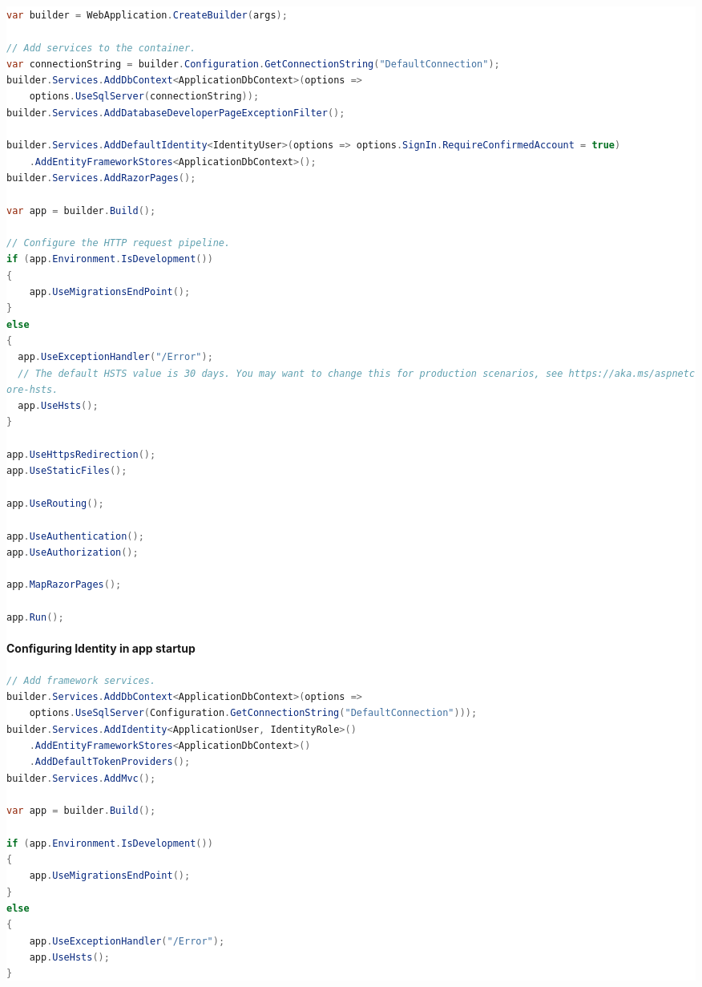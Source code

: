 ```csharp
var builder = WebApplication.CreateBuilder(args);

// Add services to the container.
var connectionString = builder.Configuration.GetConnectionString("DefaultConnection");
builder.Services.AddDbContext<ApplicationDbContext>(options =>
    options.UseSqlServer(connectionString));
builder.Services.AddDatabaseDeveloperPageExceptionFilter();

builder.Services.AddDefaultIdentity<IdentityUser>(options => options.SignIn.RequireConfirmedAccount = true)
    .AddEntityFrameworkStores<ApplicationDbContext>();
builder.Services.AddRazorPages();

var app = builder.Build();

// Configure the HTTP request pipeline.
if (app.Environment.IsDevelopment())
{
    app.UseMigrationsEndPoint();
}
else
{
  app.UseExceptionHandler("/Error");
  // The default HSTS value is 30 days. You may want to change this for production scenarios, see https://aka.ms/aspnetcore-hsts.
  app.UseHsts();
}

app.UseHttpsRedirection();
app.UseStaticFiles();

app.UseRouting();

app.UseAuthentication();
app.UseAuthorization();

app.MapRazorPages();

app.Run();
```

#### Configuring Identity in app startup

```csharp
// Add framework services.
builder.Services.AddDbContext<ApplicationDbContext>(options =>
    options.UseSqlServer(Configuration.GetConnectionString("DefaultConnection")));
builder.Services.AddIdentity<ApplicationUser, IdentityRole>()
    .AddEntityFrameworkStores<ApplicationDbContext>()
    .AddDefaultTokenProviders();
builder.Services.AddMvc();

var app = builder.Build();

if (app.Environment.IsDevelopment())
{
    app.UseMigrationsEndPoint();
}
else
{
    app.UseExceptionHandler("/Error");
    app.UseHsts();
}

```